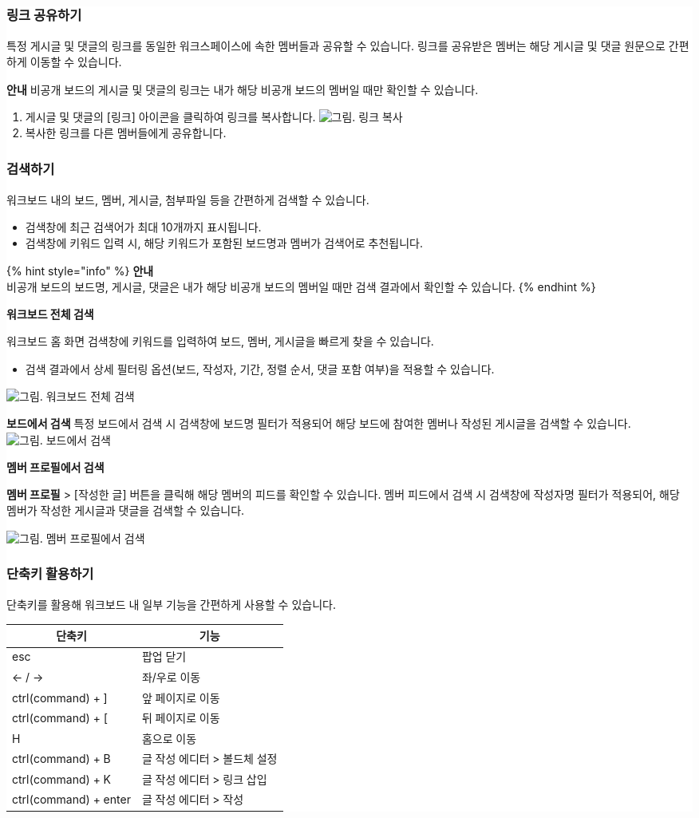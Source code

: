 ### 링크 공유하기

특정 게시글 및 댓글의 링크를 동일한 워크스페이스에 속한 멤버들과 공유할 수 있습니다. 링크를 공유받은 멤버는 해당 게시글 및 댓글 원문으로 간편하게 이동할 수 있습니다.

**안내** 비공개 보드의 게시글 및 댓글의 링크는 내가 해당 비공개 보드의 멤버일 때만 확인할 수 있습니다.

1. 게시글 및 댓글의 \[링크] 아이콘을 클릭하여 링크를 복사합니다. ![그림. 링크 복사](https://s3-us-west-2.amazonaws.com/secure.notion-static.com/c04eace2-4150-4d6a-a5c5-6362f4ce9f80/Untitled.png)
2. 복사한 링크를 다른 멤버들에게 공유합니다.

### 검색하기

워크보드 내의 보드, 멤버, 게시글, 첨부파일 등을 간편하게 검색할 수 있습니다.

* 검색창에 최근 검색어가 최대 10개까지 표시됩니다.
* 검색창에 키워드 입력 시, 해당 키워드가 포함된 보드명과 멤버가 검색어로 추천됩니다.

{% hint style="info" %}
**안내**\
비공개 보드의 보드명, 게시글, 댓글은 내가 해당 비공개 보드의 멤버일 때만 검색 결과에서 확인할 수 있습니다.
{% endhint %}

**워크보드 전체 검색**

워크보드 홈 화면 검색창에 키워드를 입력하여 보드, 멤버, 게시글을 빠르게 찾을 수 있습니다.

* 검색 결과에서 상세 필터링 옵션(보드, 작성자, 기간, 정렬 순서, 댓글 포함 여부)을 적용할 수 있습니다.

![그림. 워크보드 전체 검색](https://s3-us-west-2.amazonaws.com/secure.notion-static.com/d084a0ce-a56c-4a73-a11b-82e79d4f6d1b/Untitled.png)

**보드에서 검색** 특정 보드에서 검색 시 검색창에 보드명 필터가 적용되어 해당 보드에 참여한 멤버나 작성된 게시글을 검색할 수 있습니다. ![그림. 보드에서 검색](https://s3-us-west-2.amazonaws.com/secure.notion-static.com/4a5bcd3d-ca40-451b-8fcf-f9138167b24b/Untitled.png)

**멤버 프로필에서 검색**

**멤버 프로필** > \[작성한 글] 버튼을 클릭해 해당 멤버의 피드를 확인할 수 있습니다. 멤버 피드에서 검색 시 검색창에 작성자명 필터가 적용되어, 해당 멤버가 작성한 게시글과 댓글을 검색할 수 있습니다.

![그림. 멤버 프로필에서 검색](https://s3-us-west-2.amazonaws.com/secure.notion-static.com/38c6682a-a4c0-4605-80a2-20d2ea6afccd/Untitled.png)

### 단축키 활용하기

단축키를 활용해 워크보드 내 일부 기능을 간편하게 사용할 수 있습니다.

| 단축키                   | 기능                |
| --------------------- | ----------------- |
| esc                   | 팝업 닫기             |
| ← / →                 | 좌/우로 이동           |
| ctrl(command) + ]     | 앞 페이지로 이동         |
| ctrl(command) + \[    | 뒤 페이지로 이동         |
| H                     | 홈으로 이동            |
| ctrl(command) + B     | 글 작성 에디터 > 볼드체 설정 |
| ctrl(command) + K     | 글 작성 에디터 > 링크 삽입  |
| ctrl(command) + enter | 글 작성 에디터 > 작성     |
